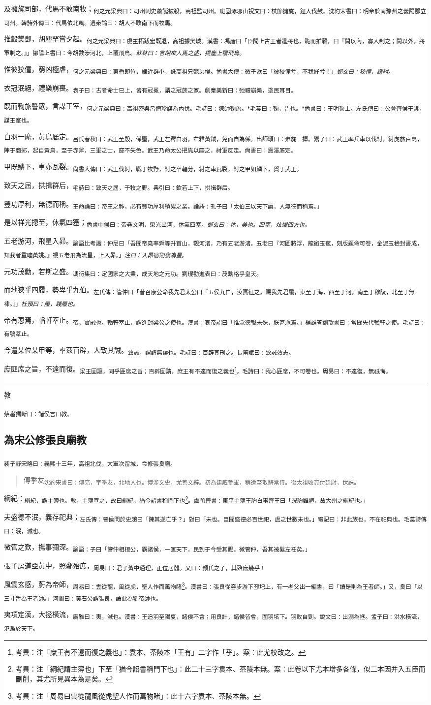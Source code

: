 及擁旄司部，代馬不敢南牧；<sub>何之元梁典曰：司州刺史蕭誕被殺，高祖監司州。班固涿邪山祝文曰：杖節擁旄，鉦人伐鼓。沈約宋書曰：明帝於南豫州之義陽郡立司州。韓詩外傳曰：代馬依北風。過秦論曰：胡人不敢南下而牧馬。</sub>

推轂樊鄧，胡塵罕嘗夕起。<sub>何之元梁典曰：虜主拓跋宏既退，高祖據樊城。漢書：馮唐曰「臣聞上古王者遣將也，跪而推轂，曰『閫以內，寡人制之；閫以外，將軍制之。』」鄒陽上書曰：今胡數涉河北，上覆飛鳥。*蘇林曰：言胡來人馬之盛，揚塵上覆飛鳥。*</sub>

惟彼狡僮，窮凶極虐，<sub>何之元梁典曰：東昏即位，媟近群小，誅高祖兄懿弟暢。尙書大傳：微子歌曰「彼狡僮兮，不我好兮！」*鄭玄曰：狡僮，謂紂。*</sub>

衣冠泯絕，禮樂崩喪。<sub>袁子曰：古者命士已上，皆有冠冕，謂之冠族之家。劇秦美新曰：弛禮崩樂，塗民耳目。</sub>

既而鞠旅誓眾，言謀王室，<sub>何之元梁典曰：高祖密與呂僧珍謀為內伐。毛詩曰：陳師鞠旅。*毛萇曰：鞠，告也。*尙書曰：王明誓士。左氏傳曰：公會齊侯于洮，謀王室也。</sub>

白羽一麾，黃鳥厎定。<sub>呂氏春秋曰：武王至殷，係墮，武王左釋白羽，右釋黃鉞，免而自為係。出師頌曰：素旄一揮。鬻子曰：武王率兵車以伐紂，紂虎旅百萬，陣于商郊，起自黃鳥，至于赤斧，三軍之士，靡不失色。武王乃命太公把旄以麾之，紂軍反走。尙書曰：震澤厎定。</sub>

甲既鱗下，車亦瓦裂。<sub>尙書大傳曰：武王伐紂，戰于牧野，紂之卒輻分，紂之車瓦裂，紂之甲如鱗下，賀于武王。</sub>

致天之屆，拱揖群后，<sub>毛詩曰：致天之屆，于牧之野。典引曰：欽若上下，拱揖群后。</sub>

豐功厚利，無德而稱。<sub>王命論曰：帝王之祚，必有豐功厚利積累之業。論語：孔子曰「太伯三以天下讓，人無德而稱焉。」</sub>

是以祥光摠至，休氣四塞；<sub>尙書中候曰：帝堯文明，榮光出河，休氣四塞。*鄭玄曰：休，美也。四塞，炫燿四方也。*</sub>

五老游河，飛星入昴。<sub>論語比考讖：仲尼曰「吾聞帝堯率舜等升首山，觀河渚，乃有五老游渚。五老曰『河圖將浮，龍銜玉苞，刻版題命可卷，金泥玉檢封書成，知我者重瞳黃姚。』視五老飛為流星，上入昴。」*注曰：入昴宿則復為星。*</sub>

元功茂勳，若斯之盛。<sub>馮衍集曰：定國家之大業，成天地之元功。劉琨勸進表曰：茂勳格乎皇天。</sub>

而地狹乎四履，勢卑乎九伯。<sub>左氏傳：管仲曰「昔召康公命我先君太公曰『五侯九白，汝實征之。賜我先君履，東至于海，西至于河，南至于穆陵，北至于無棣。』」*杜預曰：履，踐履也。*</sub>

帝有恧焉，輶軒萃止。<sub>帝，寶融也。輶軒萃止，謂進封梁公之使也。漢書：哀帝詔曰「惟念德報未殊，朕甚恧焉。」楊雄答劉歆書曰：常聞先代輶軒之使。毛詩曰：有鴞萃止。</sub>

今遣某位某甲等，率茲百辟，人致其誠。<sub>致誠，謂請無讓也。毛詩曰：百辟其刑之。長笛賦曰：致誠效志。</sub>

庶匪席之旨，不遠而復。<sub>梁王固讓，同乎匪席之旨；百辟固請，庶王有不遠而復之義也[^36.1.3]。毛詩曰：我心匪席，不可卷也。周易曰：不遠復，無祇悔。</sub>

---

[^36.1.1]: 考異：注「要不彊為酬謝之名」：案：「不」當作「必」。各本皆誤。

[^36.1.2]: 考異：注「赫言鄒衍之術」：案：「赫言鄒」當作「言赫脩」，史記集解所引別錄如此，可證也。各本皆誤。

[^36.1.3]: 考異：注「庶王有不遠而復之義也」：袁本、茶陵本「王有」二字作「乎」。案：此尤校改之。

教

<sub>蔡邕獨斷曰：諸侯言曰教。</sub>

## 為宋公修張良廟教

<sub>裴子野宋略曰：義熙十三年，高祖北伐，大軍次留城，令修張良廟。</sub>

> 傅季友<sub>沈約宋書曰：傅亮，字季友，北地人也。博涉文史，尤善文辭。初為建威參軍，稍遷至散騎常侍。後太祖收亮付廷尉，伏誅。</sub>

綱紀：<sub>綱紀，謂主簿也。教，主簿宣之，故曰綱紀，猶今詔書稱門下也[^36.2.1]。虞預晉書：東平主簿王豹白事齊王曰「況豹雖陋，故大州之綱紀也。」</sub>

夫盛德不泯，義存祀典；<sub>左氏傳：晉侯問於史趙曰「陳其遂亡乎？」對曰「未也。臣聞盛德必百世祀，虞之世數未也。」禮記曰：非此族也，不在祀典也。毛萇詩傳曰：泯，滅也。</sub>

微管之歎，撫事彌深。<sub>論語：子曰「管仲相桓公，霸諸侯，一匡天下，民到于今受其賜。微管仲，吾其被髮左衽矣。」</sub>

張子房道亞黃中，照鄰殆庶，<sub>周易曰：君子黃中通理，正位居體。又曰：顏氏之子，其殆庶幾乎！</sub>

風雲玄感，蔚為帝師，<sub>周易曰：雲從龍，風從虎，聖人作而萬物睹[^36.2.2]。漢書曰：張良從容步游下邳圯上，有一老父出一編書，曰「讀是則為王者師。」又，良曰「以三寸舌為王者師。」河圖曰：黃石公謂張良，讀此為劉帝師也。</sub>

夷項定漢，大拯橫流，<sub>廣雅曰：夷，滅也。漢書：王追羽至陽夏，諸侯不會；用良計，諸侯皆會，圍羽垓下。羽敗自剄。說文曰：出溺為拯。孟子曰：洪水橫流，氾濫於天下。</sub>


[^36.2.1]: 考異：注「綱紀謂主簿也」下至「猶今詔書稱門下也」：此二十三字袁本、茶陵本無。案：此卷以下尤本增多各條，似二本因并入五臣而刪削，其尤所見異本為是矣。
[^36.2.2]: 考異：注「周易曰雲從龍風從虎聖人作而萬物睹」：此十六字袁本、茶陵本無。
[^36.2.3]: 考異：注「廣雅曰軌跡也伊伊尹望呂望也」：此十三字袁本、茶陵本無。
[^36.2.4]: 考異：注「漢良受書於邳圯」：案：「圯」當作「垠」。各本皆誤。漢書作「沂」。
[^36.2.5]: 考異：注「良本召此四人之力也」：陳云「召」，「招」誤，是也。各本皆誤。
[^36.2.6]: 考異：注「寤寐永歎」：陳云「寤」，「假」誤，是也。各本皆誤。
[^36.3.1]: 考異：注「太上基德十五王而始平之」：袁本、茶陵本無「太上」二字，「之」作「也」。案：此尤校改也。
[^36.3.2]: 考異：注「郗正釋識曰」：袁本、茶陵本「郗」作「郤」，「識」作「譏」，是也。
[^36.3.3]: 考異：開元自本者乎：袁本、茶陵本「元」作「源」。案：此似善、五臣之異，二本不載校語，無以考之。
[^36.4.1]: 考異：選名昇學：袁本、茶陵本「昇」作「升」，是也。
[^36.4.2]: 考異：注「禮記曰司徒」：袁本、茶陵本「曰」下有「鄉論秀士」四字。案：此尤校刪也。
[^36.4.3]: 考異：注「一曰德行高妙」下至「才任三輔劇縣令」：此五十二字袁本、茶陵本無。
[^36.4.4]: 考異：良以食為民天：袁本、茶陵本「為」作「惟」，是也。
[^36.4.5]: 考異：注「周禮曰胏石」下至「赤石也」：此十七字袁本、茶陵本無。
[^36.4.6]: 考異：注「春秋元命苞曰樹棘槐聽訟於其下」：此十四字袁本、茶陵本無。
[^36.4.7]: 考異：注「冀夫人及君早起」：袁本、茶陵本無「及君」二字。案：此尤校添也。
[^36.4.8]: 考異：命邛斜之谷：茶陵本云五臣無「命」字。袁本云善「寶」下有「命」字。案：二本與上節接連「命」字絕句，不屬此首。詳其文義，仍不當有，恐但傳寫誤衍也。
[^36.4.9]: 考異：注「漢書曰」下至「將繼太公之職事也」：此二十七字袁本、茶陵本無。
[^36.4.10]: 考異：注「毛詩曰去殷之惡」：陳云「曰」下脫「帝遷明德鄭玄箋曰天意」十字。案：所校是也，引此者注正文「遷」字。
[^36.4.11]: 考異：注「史官田太初鄧公平術」：案：「田」當作「用」，「公」字不當有。各本皆誤。續漢志可證。
[^36.4.12]: 考異：注「蓋亦遠矣」：袁本、茶陵本「蓋亦」作「益以」。案：此尤依續漢志校改也。
[^36.4.13]: 考異：紛爭空軫：袁本、茶陵本「爭」作「諍」。案：二本不著校語，無以考之。
[^36.4.14]: 考異：注「方言曰軫」：袁本、茶陵本「軫」下有「戾」字，是也。
[^36.4.15]: 考異：注「又曰欽若昊天」：此六字袁本、茶陵本無。
[^36.4.16]: 考異：注「禮記曰夏后氏」下至「翰白色馬也」：此六十一字袁本、茶陵本無。
[^36.5.1]: 考異：九序未歌：何校「序」改「敘」。案：何據注也，注「九功惟序，九序惟歌」，茶陵本二「序」字作「敘」，袁本并入五臣亦作「敘」。其所載五臣向曰「九序，謂六府三事也」，則二本並作「序」，恐正文為善「敘」，五臣「序」，各本所見亂之。此本注二字作「序」，乃尤延之以正文改注，未必是也。
[^36.5.2]: 考異：注「毛詩曰」下至「何以卒歲」：此十九字袁本、茶陵本無。
[^36.5.3]: 考異：注「必將崇論宏義」：案：「義」當作「議」。各本皆誤。
[^36.5.4]: 考異：注「尙書曰罔不同心以匡乃辟」：此十一字袁本、茶陵本無。
[^36.5.5]: 考異：注「應劭尙書」：案：「劭」下當有「曰」字。各本皆脫。
[^36.5.6]: 考異：若閑冗畢棄：茶陵本「畢」作「卑」，云五臣作「畢」。袁本云善作「卑」。案：二本所見，傳寫誤也。此蓋尤延之校改正之。
[^36.5.7]: 考異：天下之有惡：茶陵本云五臣無「天」。袁本云善有「天」。案：此不當有，各本所見，皆傳寫誤衍耳。
[^36.5.8]: 考異：注「東觀漢記曰魯恭」下至「具以狀言安」：此一百二十字袁本、茶陵本無。又自此下至本節注末，茶陵有，袁無，皆并善入五臣而誤刪削也。餘不悉出。
[^36.5.9]: 考異：注「文子曰有鳥將來張羅」下至「即無時得鳥」：此二十九字袁本、茶陵本無。案：「張羅」下當有「待之」二字。袁、茶陵二本所載并入五臣翰注者有。
[^36.5.10]: 考異：注「貪則為盜富則為賤」：案：「貪」當作「貧」。何校「賤」改「賊」，陳同，是也。此所引樂論篇文。
[^36.5.11]: 考異：注「辯麗可嘉」：何校「嘉」改「喜」，是也。各本皆誤。
[^36.5.12]: 考異：朕思念舊民：茶陵本「念」作「命」，云五臣作「念」。袁本云善作「命」。案：二本所見，傳寫誤也。此蓋尤延之校改正之。
[^36.5.13]: 考異：注「名王奉獻」：袁本、茶陵本「名」上有「遣」字，是也。
[^36.5.14]: 考異：注「毛詩序曰」下至「豈惟弊邑」：此六十六字袁本、茶陵本無。
[^36.5.15]: 考異：注「魏謂春申君曰」：陳云「魏」下脫「加」字，是也。各本皆脫。
[^36.5.16]: 考異：注「不可為秦之將」：案：「為」下當有「拒」字。各本皆脫。前東門行注引有。
[^36.5.17]: 考異：注「天下有十二州齊得其七故謂北境為五州」：袁本無此十七字，有「五州已見顏延之侍遊曲阿後湖詩」十四字。案：袁本最是。此尤同茶陵複出而誤。
[^36.6.1]: 考異：注「刓音角之刓與刓剸同」：袁本、茶陵本無「音」字。案：各本皆非也，當作「刓音刓角之刓，與剸同」，韓信傳注可證。
[^36.6.2]: 考異：注「士植懸」：袁本、茶陵本「植」作「特」，是也。
[^36.6.3]: 考異：注「非仁也」：何校「仁」改「人」，是也。
[^36.6.4]: 考異：注「若渴無日」：案：「若」當作「苦」。各本皆偽。魏志王朗傳注引可證。
[^36.6.5]: 考異：注「夜與陰者日之餘雨者月之餘」：袁本、茶陵本無「與陰」二字，「雨」上有「陰」字，「月」作「時」。案：二本是也。王朗傳注引正如此。
[^36.6.6]: 考異：注「況賢於隗者乎又」：袁本、茶陵本作「況賢者也莊子曰」。案：以下文今新序有，莊子無，故尤延之校改如此也。但考藝文類聚鱗介部，亦引為莊子。困學紀聞，莊子逸篇採之。仍當依二本為是。
[^36.6.7]: 考異：注「攸罔勗弗及苟造德弗降」：袁本、茶陵本「攸」作「收」。又茶陵本「苟」作「耇」，是也。袁本作「考」，亦誤。
[^36.6.8]: 考異：注「薎如也」：陳云「如」，「無」誤，是也。各本皆誤。案：此所引板傳文。
[^36.6.9]: 考異：注「原涉好殺」：袁本、茶陵本無「殺」字。案：此尤校添也。
[^36.6.10]: 考異：注「漢書陳咸」下至「輒論輸府」：袁本、茶陵本無此一百三十二字，有「漢書陳萬年傳曰論輸府下」十一字。案：此卷末葉尤脩改，乃初同二本而後添。當以二本為是。又案：末「下」字漢書無，蓋衍也。
[^36.6.11]: 考異：注「膺表欲罪」：袁本、茶陵本「欲」下有「罰其」二字，是也。
[^36.6.12]: 考異：注「景帝問鄧公」下至「卒受大戮」：袁本、茶陵本無此四十字，有「鄧公謂景帝曰」六字。案：此亦二本是。
[^36.6.13]: 考異：注「間者水出」下至「災異仍重」：袁本、茶陵本無此十八字。案：此亦二本是。